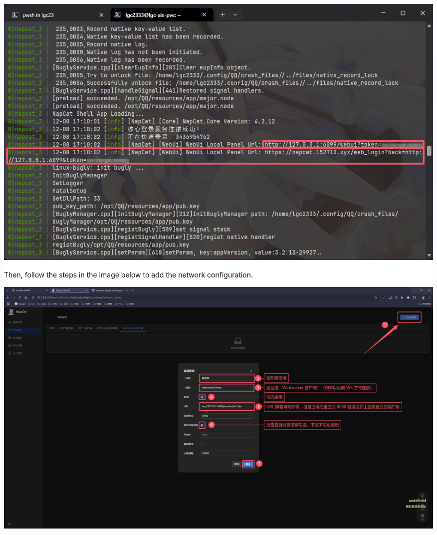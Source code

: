 ![5.2-1](./assets/5_2-1.png)

Then, follow the steps in the image below to add the network configuration.

![5.2-2](./assets/5_2-2.png)
